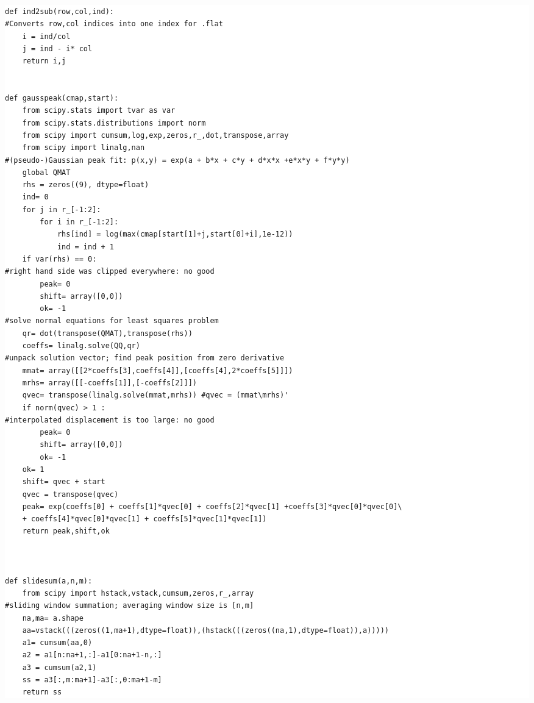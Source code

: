     
    def ind2sub(row,col,ind):
    #Converts row,col indices into one index for .flat
        i = ind/col
        j = ind - i* col
        return i,j
    
    
    def gausspeak(cmap,start):
        from scipy.stats import tvar as var
        from scipy.stats.distributions import norm
        from scipy import cumsum,log,exp,zeros,r_,dot,transpose,array
        from scipy import linalg,nan
    #(pseudo-)Gaussian peak fit: p(x,y) = exp(a + b*x + c*y + d*x*x +e*x*y + f*y*y)
        global QMAT
        rhs = zeros((9), dtype=float)
        ind= 0
        for j in r_[-1:2]:
            for i in r_[-1:2]:
                rhs[ind] = log(max(cmap[start[1]+j,start[0]+i],1e-12))
                ind = ind + 1
        if var(rhs) == 0:
    #right hand side was clipped everywhere: no good
            peak= 0
            shift= array([0,0])
            ok= -1
    #solve normal equations for least squares problem
        qr= dot(transpose(QMAT),transpose(rhs))
        coeffs= linalg.solve(QQ,qr)
    #unpack solution vector; find peak position from zero derivative
        mmat= array([[2*coeffs[3],coeffs[4]],[coeffs[4],2*coeffs[5]]])
        mrhs= array([[-coeffs[1]],[-coeffs[2]]])
        qvec= transpose(linalg.solve(mmat,mrhs)) #qvec = (mmat\mrhs)'
        if norm(qvec) > 1 :
    #interpolated displacement is too large: no good
            peak= 0
            shift= array([0,0])
            ok= -1
        ok= 1
        shift= qvec + start
        qvec = transpose(qvec)
        peak= exp(coeffs[0] + coeffs[1]*qvec[0] + coeffs[2]*qvec[1] +coeffs[3]*qvec[0]*qvec[0]\
        + coeffs[4]*qvec[0]*qvec[1] + coeffs[5]*qvec[1]*qvec[1])
        return peak,shift,ok
    
    
    
    def slidesum(a,n,m):
        from scipy import hstack,vstack,cumsum,zeros,r_,array
    #sliding window summation; averaging window size is [n,m]
        na,ma= a.shape
        aa=vstack(((zeros((1,ma+1),dtype=float)),(hstack(((zeros((na,1),dtype=float)),a)))))
        a1= cumsum(aa,0)
        a2 = a1[n:na+1,:]-a1[0:na+1-n,:]
        a3 = cumsum(a2,1)
        ss = a3[:,m:ma+1]-a3[:,0:ma+1-m]
        return ss
    